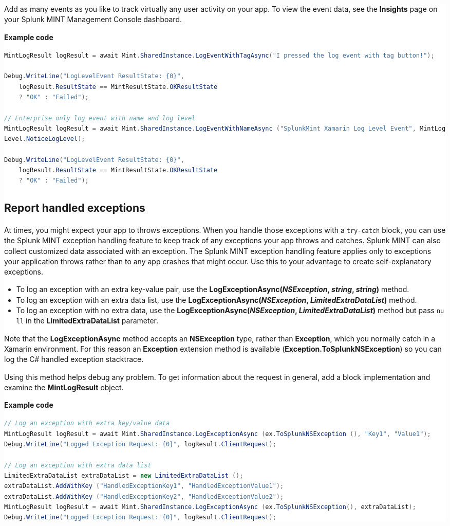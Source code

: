 Add as many events as you like to track virtually any user activity on your app. To view the event data, see the **Insights** page on your Splunk MINT Management Console dashboard.

**Example code**

``` csharp
MintLogResult logResult = await Mint.SharedInstance.LogEventWithTagAsync("I pressed the log event with tag button!");

Debug.WriteLine("LogLevelEvent ResultState: {0}", 
    logResult.ResultState == MintResultState.OKResultState
    ? "OK" : "Failed");

// Enterprise only log event with name and log level
MintLogResult logResult = await Mint.SharedInstance.LogEventWithNameAsync ("SplunkMint Xamarin Log Level Event", MintLogLevel.NoticeLogLevel);

Debug.WriteLine("LogLevelEvent ResultState: {0}", 
    logResult.ResultState == MintResultState.OKResultState
    ? "OK" : "Failed");
```

## Report handled exceptions ##

At times, you might expect your app to throws exceptions. When you handle those exceptions with a `try-catch` block, you can use the Splunk MINT exception handling feature to keep track of any exceptions your app throws and catches. Splunk MINT can also collect customized data associated with an exception. The Splunk MINT exception handling feature applies only to exceptions your application throws rather than to any app crashes that might occur. Use this to your advantage to create self-explanatory exceptions.

* To log an exception with an extra key-value pair, use the **LogExceptionAsync(***NSException*, *string*, *string***)** method.
* To log an exception with an extra data list, use the **LogExceptionAsync(***NSException*, *LimitedExtraDataList***)** method.
* To log an exception with no extra data, use the **LogExceptionAsync(***NSException*, *LimitedExtraDataList***)** method but pass `null` in the **LimitedExtraDataList** parameter.

Note that the **LogExceptionAsync** method accepts an **NSException** type, rather than **Exception**, which you normally catch in a Xamarin environment. For this reason an **Exception** extension method is available (**Exception.ToSplunkNSException**) so you can log the C# handled exception stacktrace.

Using this method helps debug any problem. To get information about the request in general, add a block implementation and examine the **MintLogResult** object.

**Example code**

``` csharp
// Log an exception with extra key/value data
MintLogResult logResult = await Mint.SharedInstance.LogExceptionAsync (ex.ToSplunkNSException (), "Key1", "Value1");
Debug.WriteLine("Logged Exception Request: {0}", logResult.ClientRequest);

// Log an exception with extra data list
LimitedExtraDataList extraDataList = new LimitedExtraDataList ();
extraDataList.AddWithKey ("HandledExceptionKey1", "HandledExceptionValue1");
extraDataList.AddWithKey ("HandledExceptionKey2", "HandledExceptionValue2");
MintLogResult logResult = await Mint.SharedInstance.LogExceptionAsync (ex.ToSplunkNSException(), extraDataList);
Debug.WriteLine("Logged Exception Request: {0}", logResult.ClientRequest);
```
